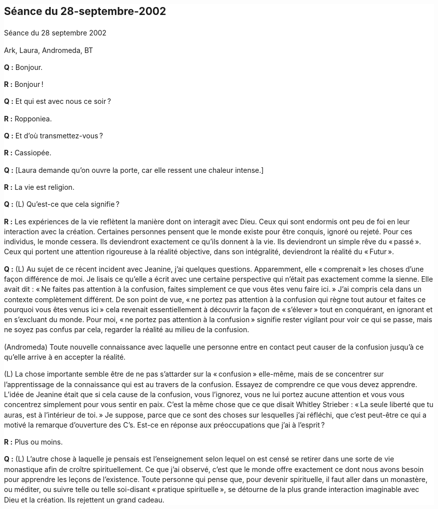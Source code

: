 ## Séance du 28-septembre-2002

Séance du 28 septembre 2002

Ark, Laura, Andromeda, BT

**Q :** Bonjour.

**R :** Bonjour !

**Q :** Et qui est avec nous ce soir ?

**R :** Ropponiea.

**Q :** Et d’où transmettez-vous ?

**R :** Cassiopée.

**Q :** [Laura demande qu’on ouvre la porte, car elle ressent une chaleur intense.]

**R :** La vie est religion.

**Q :** (L) Qu’est-ce que cela signifie ?

**R :** Les expériences de la vie reflètent la manière dont on interagit avec Dieu. Ceux qui sont endormis ont peu de foi en leur interaction avec la création. Certaines personnes pensent que le monde existe pour être conquis, ignoré ou rejeté. Pour ces individus, le monde cessera. Ils deviendront exactement ce qu’ils donnent à la vie. Ils deviendront un simple rêve du « passé ». Ceux qui portent une attention rigoureuse à la réalité objective, dans son intégralité, deviendront la réalité du « Futur ».

**Q :** (L) Au sujet de ce récent incident avec Jeanine, j’ai quelques questions. Apparemment, elle « comprenait » les choses d’une façon différence de moi. Je lisais ce qu’elle a écrit avec une certaine perspective qui n’était pas exactement comme la sienne. Elle avait dit : « Ne faites pas attention à la confusion, faites simplement ce que vous êtes venu faire ici. » J’ai compris cela dans un contexte complètement différent. De son point de vue, « ne portez pas attention à la confusion qui règne tout autour et faites ce pourquoi vous êtes venus ici » cela revenait essentiellement à découvrir la façon de « s’élever » tout en conquérant, en ignorant et en s’excluant du monde. Pour moi, « ne portez pas attention à la confusion » signifie rester vigilant pour voir ce qui se passe, mais ne soyez pas confus par cela, regarder la réalité au milieu de la confusion.

(Andromeda) Toute nouvelle connaissance avec laquelle une personne entre en contact peut causer de la confusion jusqu’à ce qu’elle arrive à en accepter la réalité.

(L) La chose importante semble être de ne pas s’attarder sur la « confusion » elle-même, mais de se concentrer sur l’apprentissage de la connaissance qui est au travers de la confusion. Essayez de comprendre ce que vous devez apprendre. L’idée de Jeanine était que si cela cause de la confusion, vous l’ignorez, vous ne lui portez aucune attention et vous vous concentrez simplement pour vous sentir en paix. C’est la même chose que ce que disait Whitley Strieber : « La seule liberté que tu auras, est à l’intérieur de toi. » Je suppose, parce que ce sont des choses sur lesquelles j’ai réfléchi, que c’est peut-être ce qui a motivé la remarque d’ouverture des C’s. Est-ce en réponse aux préoccupations que j’ai à l’esprit ?

**R :** Plus ou moins.

**Q :** (L) L’autre chose à laquelle je pensais est l’enseignement selon lequel on est censé se retirer dans une sorte de vie monastique afin de croître spirituellement. Ce que j’ai observé, c’est que le monde offre exactement ce dont nous avons besoin pour apprendre les leçons de l’existence. Toute personne qui pense que, pour devenir spirituelle, il faut aller dans un monastère, ou méditer, ou suivre telle ou telle soi-disant « pratique spirituelle », se détourne de la plus grande interaction imaginable avec Dieu et la création. Ils rejettent un grand cadeau.
